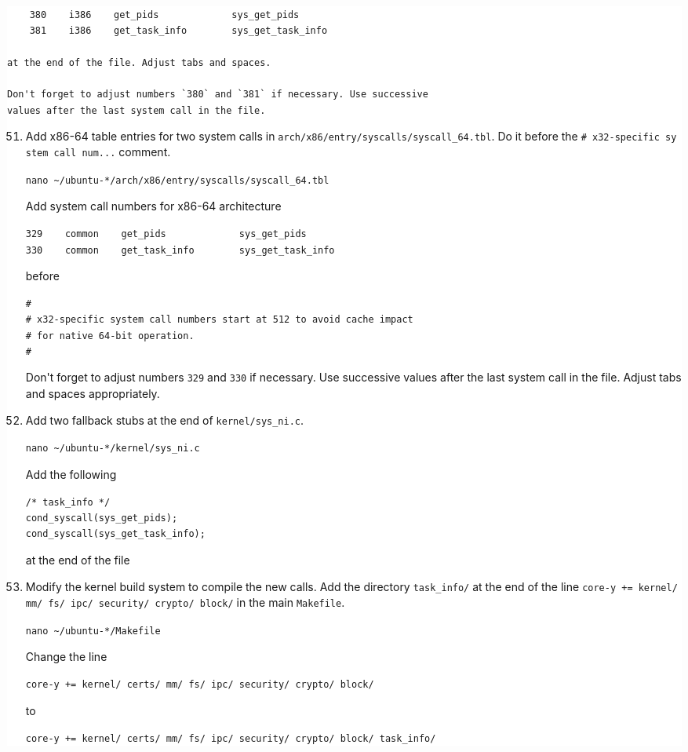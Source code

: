         380    i386    get_pids             sys_get_pids
        381    i386    get_task_info        sys_get_task_info

    at the end of the file. Adjust tabs and spaces.

    Don't forget to adjust numbers `380` and `381` if necessary. Use successive
    values after the last system call in the file.

51. Add x86-64 table entries for two system calls in
    `arch/x86/entry/syscalls/syscall_64.tbl`. Do it before the
    `# x32-specific system call num...` comment.

        nano ~/ubuntu-*/arch/x86/entry/syscalls/syscall_64.tbl

    Add system call numbers for x86-64 architecture

        329    common    get_pids             sys_get_pids
        330    common    get_task_info        sys_get_task_info

    before

        #
        # x32-specific system call numbers start at 512 to avoid cache impact
        # for native 64-bit operation.
        #

    Don't forget to adjust numbers `329` and `330` if necessary. Use successive
    values after the last system call in the file. Adjust tabs and spaces
    appropriately.

52. Add two fallback stubs at the end of `kernel/sys_ni.c`.

        nano ~/ubuntu-*/kernel/sys_ni.c

    Add the following

        /* task_info */
        cond_syscall(sys_get_pids);
        cond_syscall(sys_get_task_info);

    at the end of the file

53. Modify the kernel build system to compile the new calls. Add the
    directory `task_info/` at the end of the line
    `core-y += kernel/ mm/ fs/ ipc/ security/ crypto/ block/` in the main
    `Makefile`.

        nano ~/ubuntu-*/Makefile

    Change the line

        core-y += kernel/ certs/ mm/ fs/ ipc/ security/ crypto/ block/

    to

        core-y += kernel/ certs/ mm/ fs/ ipc/ security/ crypto/ block/ task_info/
